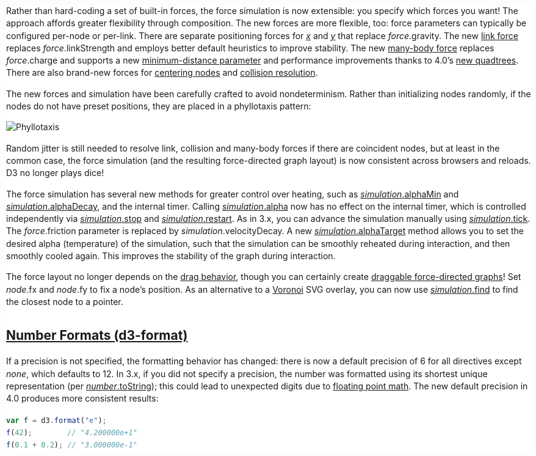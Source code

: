 Rather than hard-coding a set of built-in forces, the force simulation is now extensible: you specify which forces you want! The approach affords greater flexibility through composition. The new forces are more flexible, too: force parameters can typically be configured per-node or per-link. There are separate positioning forces for [*x*](https://github.com/d3/d3-force#forceX) and [*y*](https://github.com/d3/d3-force#forceY) that replace *force*.gravity. The new [link force](https://github.com/d3/d3-force#forceLink) replaces *force*.linkStrength and employs better default heuristics to improve stability. The new [many-body force](https://github.com/d3/d3-force#forceManyBody) replaces *force*.charge and supports a new [minimum-distance parameter](https://github.com/d3/d3-force#manyBody_distanceMin) and performance improvements thanks to 4.0’s [new quadtrees](#quadtrees-d3-quadtree). There are also brand-new forces for [centering nodes](https://github.com/d3/d3-force#forceCenter) and [collision resolution](https://github.com/d3/d3-force#forceCollision).

The new forces and simulation have been carefully crafted to avoid nondeterminism. Rather than initializing nodes randomly, if the nodes do not have preset positions, they are placed in a phyllotaxis pattern:

<img alt="Phyllotaxis" src="https://raw.githubusercontent.com/d3/d3-force/master/img/phyllotaxis.png" width="420" height="219">

Random jitter is still needed to resolve link, collision and many-body forces if there are coincident nodes, but at least in the common case, the force simulation (and the resulting force-directed graph layout) is now consistent across browsers and reloads. D3 no longer plays dice!

The force simulation has several new methods for greater control over heating, such as [*simulation*.alphaMin](https://github.com/d3/d3-force#simulation_alphaMin) and [*simulation*.alphaDecay](https://github.com/d3/d3-force#simulation_alphaDecay), and the internal timer. Calling [*simulation*.alpha](https://github.com/d3/d3-force#simulation_alpha) now has no effect on the internal timer, which is controlled independently via [*simulation*.stop](https://github.com/d3/d3-force#simulation_stop) and [*simulation*.restart](https://github.com/d3/d3-force#simulation_restart). As in 3.x, you can advance the simulation manually using [*simulation*.tick](https://github.com/d3/d3-force#simulation_tick). The *force*.friction parameter is replaced by *simulation*.velocityDecay. A new [*simulation*.alphaTarget](https://github.com/d3/d3-force#simulation_alphaTarget) method allows you to set the desired alpha (temperature) of the simulation, such that the simulation can be smoothly reheated during interaction, and then smoothly cooled again. This improves the stability of the graph during interaction.

The force layout no longer depends on the [drag behavior](#dragging-d3-drag), though you can certainly create [draggable force-directed graphs](http://bl.ocks.org/mbostock/ad70335eeef6d167bc36fd3c04378048)! Set *node*.fx and *node*.fy to fix a node’s position. As an alternative to a [Voronoi](#voronoi-d3-voronoi) SVG overlay, you can now use [*simulation*.find](https://github.com/d3/d3-force#simulation_find) to find the closest node to a pointer.

## [Number Formats (d3-format)](https://github.com/d3/d3-format/blob/master/README.md)

If a precision is not specified, the formatting behavior has changed: there is now a default precision of 6 for all directives except *none*, which defaults to 12. In 3.x, if you did not specify a precision, the number was formatted using its shortest unique representation (per [*number*.toString](https://developer.mozilla.org/en-US/docs/Web/JavaScript/Reference/Global_Objects/Number/toString)); this could lead to unexpected digits due to [floating point math](http://0.30000000000000004.com/). The new default precision in 4.0 produces more consistent results:

```js
var f = d3.format("e");
f(42);        // "4.200000e+1"
f(0.1 + 0.2); // "3.000000e-1"
```
